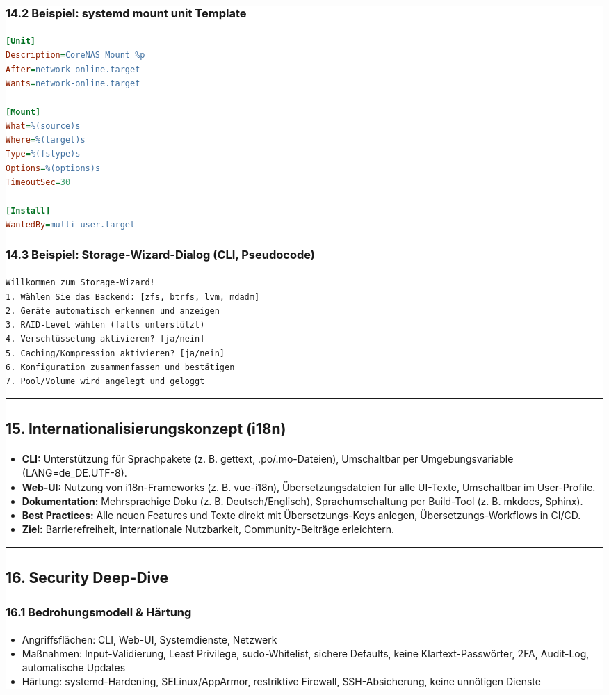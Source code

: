 ### 14.2 Beispiel: systemd mount unit Template

```ini
[Unit]
Description=CoreNAS Mount %p
After=network-online.target
Wants=network-online.target

[Mount]
What=%(source)s
Where=%(target)s
Type=%(fstype)s
Options=%(options)s
TimeoutSec=30

[Install]
WantedBy=multi-user.target
```

### 14.3 Beispiel: Storage-Wizard-Dialog (CLI, Pseudocode)

```text
Willkommen zum Storage-Wizard!
1. Wählen Sie das Backend: [zfs, btrfs, lvm, mdadm]
2. Geräte automatisch erkennen und anzeigen
3. RAID-Level wählen (falls unterstützt)
4. Verschlüsselung aktivieren? [ja/nein]
5. Caching/Kompression aktivieren? [ja/nein]
6. Konfiguration zusammenfassen und bestätigen
7. Pool/Volume wird angelegt und geloggt
```

---

## 15. Internationalisierungskonzept (i18n)

- **CLI:** Unterstützung für Sprachpakete (z. B. gettext, .po/.mo-Dateien), Umschaltbar per Umgebungsvariable (LANG=de_DE.UTF-8).
- **Web-UI:** Nutzung von i18n-Frameworks (z. B. vue-i18n), Übersetzungsdateien für alle UI-Texte, Umschaltbar im User-Profile.
- **Dokumentation:** Mehrsprachige Doku (z. B. Deutsch/Englisch), Sprachumschaltung per Build-Tool (z. B. mkdocs, Sphinx).
- **Best Practices:** Alle neuen Features und Texte direkt mit Übersetzungs-Keys anlegen, Übersetzungs-Workflows in CI/CD.
- **Ziel:** Barrierefreiheit, internationale Nutzbarkeit, Community-Beiträge erleichtern.

---

## 16. Security Deep-Dive

### 16.1 Bedrohungsmodell & Härtung
- Angriffsflächen: CLI, Web-UI, Systemdienste, Netzwerk
- Maßnahmen: Input-Validierung, Least Privilege, sudo-Whitelist, sichere Defaults, keine Klartext-Passwörter, 2FA, Audit-Log, automatische Updates
- Härtung: systemd-Hardening, SELinux/AppArmor, restriktive Firewall, SSH-Absicherung, keine unnötigen Dienste
